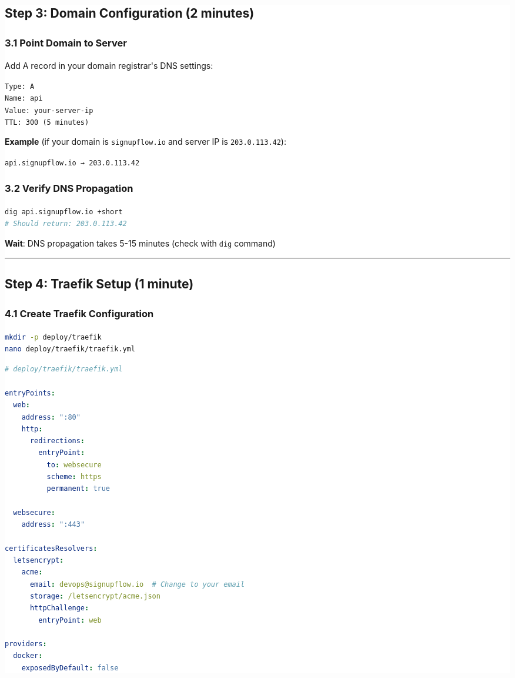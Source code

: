 
## Step 3: Domain Configuration (2 minutes)

### 3.1 Point Domain to Server

Add A record in your domain registrar's DNS settings:

```
Type: A
Name: api
Value: your-server-ip
TTL: 300 (5 minutes)
```

**Example** (if your domain is `signupflow.io` and server IP is `203.0.113.42`):
```
api.signupflow.io → 203.0.113.42
```

### 3.2 Verify DNS Propagation

```bash
dig api.signupflow.io +short
# Should return: 203.0.113.42
```

**Wait**: DNS propagation takes 5-15 minutes (check with `dig` command)

---

## Step 4: Traefik Setup (1 minute)

### 4.1 Create Traefik Configuration

```bash
mkdir -p deploy/traefik
nano deploy/traefik/traefik.yml
```

```yaml
# deploy/traefik/traefik.yml

entryPoints:
  web:
    address: ":80"
    http:
      redirections:
        entryPoint:
          to: websecure
          scheme: https
          permanent: true

  websecure:
    address: ":443"

certificatesResolvers:
  letsencrypt:
    acme:
      email: devops@signupflow.io  # Change to your email
      storage: /letsencrypt/acme.json
      httpChallenge:
        entryPoint: web

providers:
  docker:
    exposedByDefault: false

```